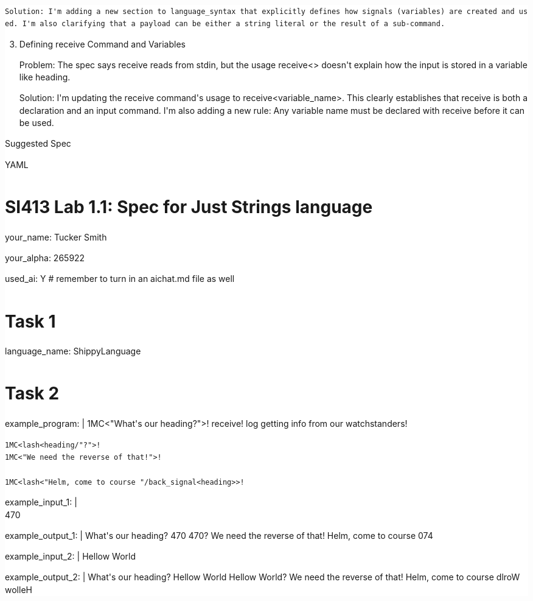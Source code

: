     Solution: I'm adding a new section to language_syntax that explicitly defines how signals (variables) are created and used. I'm also clarifying that a payload can be either a string literal or the result of a sub-command.

3. Defining receive Command and Variables

    Problem: The spec says receive reads from stdin, but the usage receive<> doesn't explain how the input is stored in a variable like heading.

    Solution: I'm updating the receive command's usage to receive<variable_name>. This clearly establishes that receive is both a declaration and an input command. I'm also adding a new rule: Any variable name must be declared with receive before it can be used.

Suggested Spec

YAML

# SI413 Lab 1.1: Spec for Just Strings language

your_name: Tucker Smith

your_alpha: 265922

used_ai: Y # remember to turn in an aichat.md file as well


# Task 1

language_name: ShippyLanguage


# Task 2

example_program: |
    1MC<"What's our heading?">!
    receive<heading>!   log getting info from our watchstanders!

    1MC<lash<heading/"?">!
    1MC<"We need the reverse of that!">!

    1MC<lash<"Helm, come to course "/back_signal<heading>>!

example_input_1: |                                            
    470

example_output_1: |
    What's our heading? 470
    470?
    We need the reverse of that!
    Helm, come to course 074

example_input_2: |
    Hellow World

example_output_2: |
    What's our heading? Hellow World
    Hellow World?
    We need the reverse of that!
    Helm, come to course dlroW wolleH
